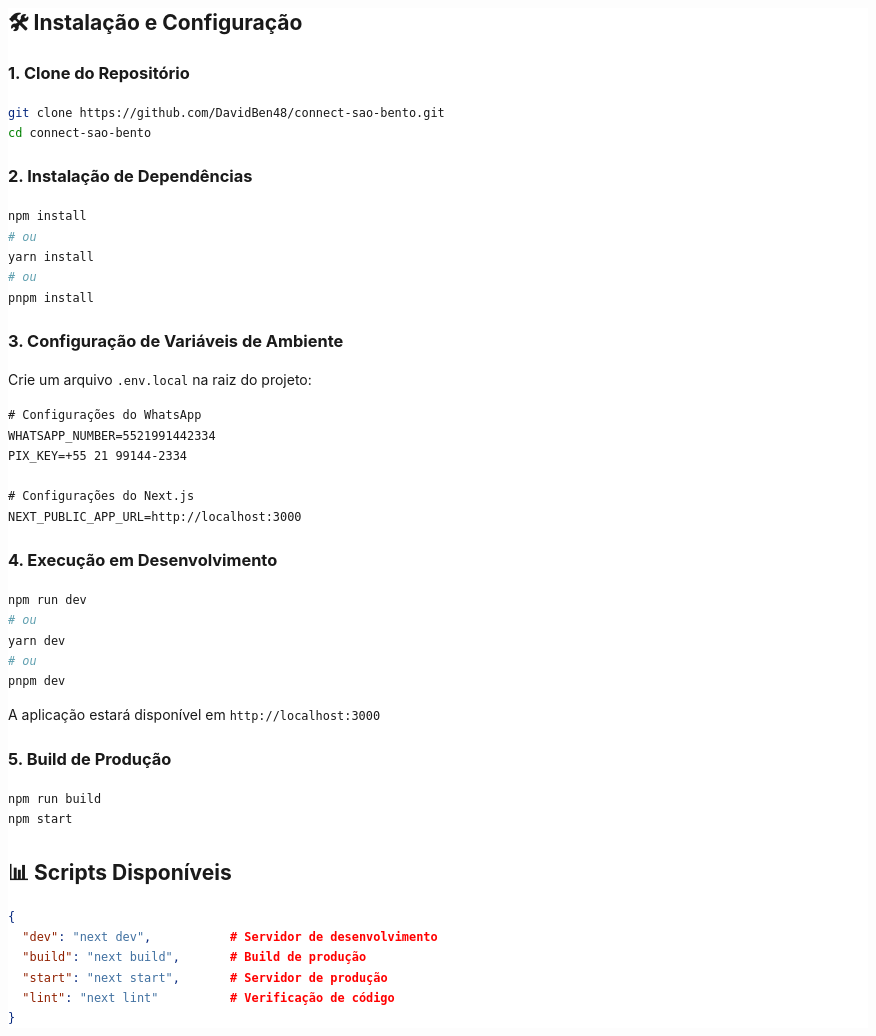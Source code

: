 ## 🛠️ Instalação e Configuração

### 1. Clone do Repositório

```bash
git clone https://github.com/DavidBen48/connect-sao-bento.git
cd connect-sao-bento
```

### 2. Instalação de Dependências

```bash
npm install
# ou
yarn install
# ou
pnpm install
```

### 3. Configuração de Variáveis de Ambiente

Crie um arquivo `.env.local` na raiz do projeto:

```env
# Configurações do WhatsApp
WHATSAPP_NUMBER=5521991442334
PIX_KEY=+55 21 99144-2334

# Configurações do Next.js
NEXT_PUBLIC_APP_URL=http://localhost:3000
```

### 4. Execução em Desenvolvimento

```bash
npm run dev
# ou
yarn dev
# ou
pnpm dev
```

A aplicação estará disponível em `http://localhost:3000`

### 5. Build de Produção

```bash
npm run build
npm start
```

## 📊 Scripts Disponíveis

```json
{
  "dev": "next dev",           # Servidor de desenvolvimento
  "build": "next build",       # Build de produção
  "start": "next start",       # Servidor de produção
  "lint": "next lint"          # Verificação de código
}
```
